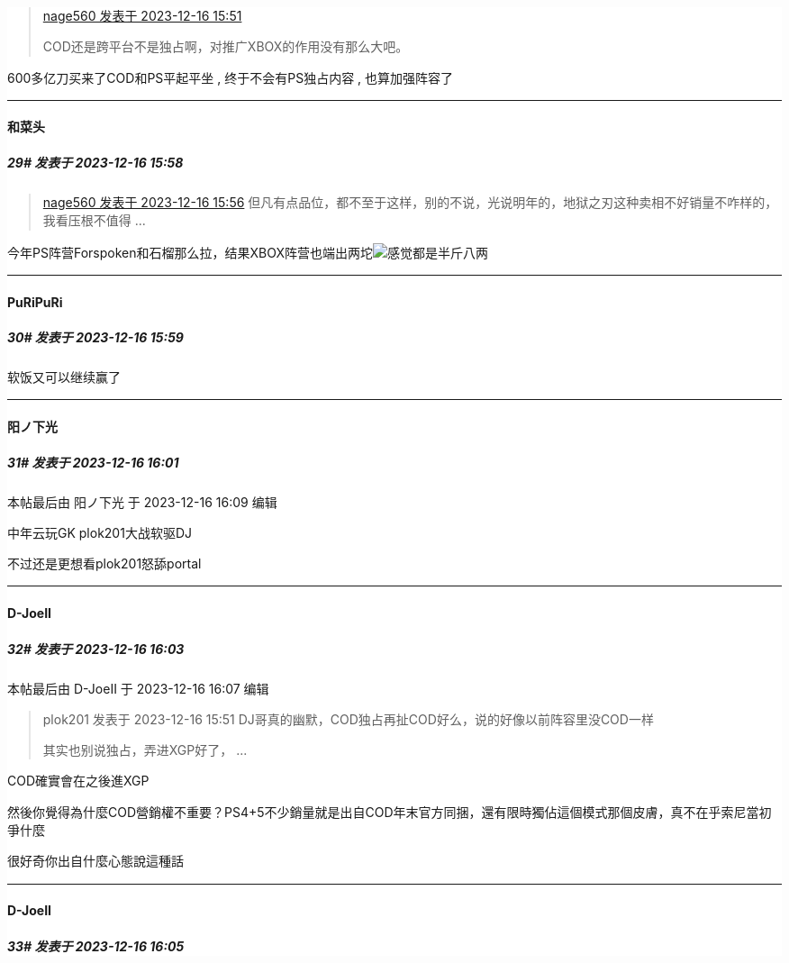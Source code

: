 <blockquote><a href="httphttps://bbs.saraba1st.com/2b/forum.php?mod=redirect&amp;goto=findpost&amp;pid=63347061&amp;ptid=2164333" target="_blank">nage560 发表于 2023-12-16 15:51</a>

COD还是跨平台不是独占啊，对推广XBOX的作用没有那么大吧。</blockquote>
600多亿刀买来了COD和PS平起平坐 , 终于不会有PS独占内容 , 也算加强阵容了

*****

####  和菜头  
##### 29#       发表于 2023-12-16 15:58

<blockquote><a href="httphttps://bbs.saraba1st.com/2b/forum.php?mod=redirect&amp;goto=findpost&amp;pid=63347088&amp;ptid=2164333" target="_blank">nage560 发表于 2023-12-16 15:56</a>
但凡有点品位，都不至于这样，别的不说，光说明年的，地狱之刃这种卖相不好销量不咋样的，我看压根不值得 ...</blockquote>
今年PS阵营Forspoken和石榴那么拉，结果XBOX阵营也端出两坨<img src="https://static.saraba1st.com/image/smiley/face2017/067.png" referrerpolicy="no-referrer">感觉都是半斤八两

*****

####  PuRiPuRi  
##### 30#       发表于 2023-12-16 15:59

软饭又可以继续赢了


*****

####  阳ノ下光  
##### 31#       发表于 2023-12-16 16:01

 本帖最后由 阳ノ下光 于 2023-12-16 16:09 编辑 

中年云玩GK plok201大战软驱DJ

不过还是更想看plok201怒舔portal

*****

####  D-JoeII  
##### 32#       发表于 2023-12-16 16:03

 本帖最后由 D-JoeII 于 2023-12-16 16:07 编辑 
<blockquote>plok201 发表于 2023-12-16 15:51
DJ哥真的幽默，COD独占再扯COD好么，说的好像以前阵容里没COD一样

其实也别说独占，弄进XGP好了， ...</blockquote>
COD確實會在之後進XGP

然後你覺得為什麼COD營銷權不重要？PS4+5不少銷量就是出自COD年末官方同捆，還有限時獨佔這個模式那個皮膚，真不在乎索尼當初爭什麼

很好奇你出自什麼心態說這種話

*****

####  D-JoeII  
##### 33#       发表于 2023-12-16 16:05
